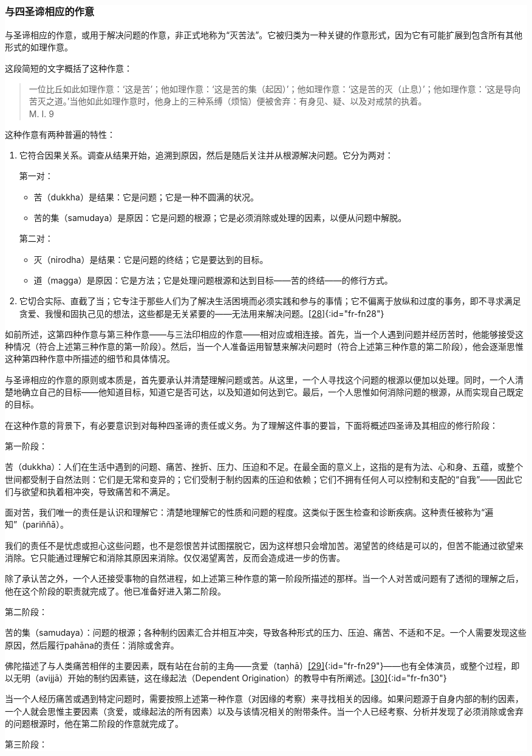### 与四圣谛相应的作意

与圣谛相应的作意，或用于解决问题的作意，非正式地称为“灭苦法”。它被归类为一种关键的作意形式，因为它有可能扩展到包含所有其他形式的如理作意。

这段简短的文字概括了这种作意：

> 一位比丘如此如理作意：‘这是苦’；他如理作意：‘这是苦的集（起因）’；他如理作意：‘这是苦的灭（止息）’；他如理作意：‘这是导向苦灭之道。’当他如此如理作意时，他身上的三种系缚（烦恼）便被舍弃：有身见、疑、以及对戒禁的执着。  
> M. I. 9

这种作意有两种普遍的特性：

1.  它符合因果关系。调查从结果开始，追溯到原因，然后是随后关注并从根源解决问题。它分为两对：
    
    第一对：
    
    *   苦（dukkha）是结果：它是问题；它是一种不圆满的状况。
    
    *   苦的集（samudaya）是原因：它是问题的根源；它是必须消除或处理的因素，以便从问题中解脱。
    
    
    第二对：
    
    *   灭（nirodha）是结果：它是问题的终结；它是要达到的目标。
    
    *   道（magga）是原因：它是方法；它是处理问题根源和达到目标——苦的终结——的修行方式。
    
2.  它切合实际、直截了当；它专注于那些人们为了解决生活困境而必须实践和参与的事情；它不偏离于放纵和过度的事务，即不寻求满足贪爱、我慢和固执己见的想法，这些都是无关紧要的——无法用来解决问题。[\[28\]](#fn-fn28){:id="fr-fn28"}
    

如前所述，这第四种作意与第三种作意——与三法印相应的作意——相对应或相连接。首先，当一个人遇到问题并经历苦时，他能够接受这种情况（符合上述第三种作意的第一阶段）。然后，当一个人准备运用智慧来解决问题时（符合上述第三种作意的第二阶段），他会逐渐思惟这种第四种作意中所描述的细节和具体情况。

与圣谛相应的作意的原则或本质是，首先要承认并清楚理解问题或苦。从这里，一个人寻找这个问题的根源以便加以处理。同时，一个人清楚地确立自己的目标——他知道目标，知道它是否可达，以及知道如何达到它。最后，一个人思惟如何消除问题的根源，从而实现自己既定的目标。

在这种作意的背景下，有必要意识到对每种四圣谛的责任或义务。为了理解这件事的要旨，下面将概述四圣谛及其相应的修行阶段： 

第一阶段：

苦（dukkha）：人们在生活中遇到的问题、痛苦、挫折、压力、压迫和不足。在最全面的意义上，这指的是有为法、心和身、五蕴，或整个世间都受制于自然法则：它们是无常和变异的；它们受制于制约因素的压迫和依赖；它们不拥有任何人可以控制和支配的“自我”——因此它们与欲望和执着相冲突，导致痛苦和不满足。

面对苦，我们唯一的责任是认识和理解它：清楚地理解它的性质和问题的程度。这类似于医生检查和诊断疾病。这种责任被称为“遍知”（pariññā）。

我们的责任不是忧虑或担心这些问题，也不是怨恨苦并试图摆脱它，因为这样想只会增加苦。渴望苦的终结是可以的，但苦不能通过欲望来消除。它只能通过理解它和消除其原因来消除。仅仅渴望离苦，反而会造成进一步的伤害。

除了承认苦之外，一个人还接受事物的自然进程，如上述第三种作意的第一阶段所描述的那样。当一个人对苦或问题有了透彻的理解之后，他在这个阶段的职责就完成了。他已准备好进入第二阶段。

第二阶段：

苦的集（samudaya）：问题的根源；各种制约因素汇合并相互冲突，导致各种形式的压力、压迫、痛苦、不适和不足。一个人需要发现这些原因，然后履行pahāna的责任：消除或舍弃。

佛陀描述了与人类痛苦相伴的主要因素，既有站在台前的主角——贪爱（taṇhā）[\[29\]](#fn-fn29){:id="fr-fn29"}——也有全体演员，或整个过程，即以无明（avijjā）开始的制约因素链，这在缘起法（Dependent Origination）的教导中有所阐述。[\[30\]](#fn-fn30){:id="fr-fn30"}

当一个人经历痛苦或遇到特定问题时，需要按照上述第一种作意（对因缘的考察）来寻找相关的因缘。如果问题源于自身内部的制约因素，一个人就会思惟主要因素（贪爱，或缘起法的所有因素）以及与该情况相关的附带条件。当一个人已经考察、分析并发现了必须消除或舍弃的问题根源时，他在第二阶段的作意就完成了。

第三阶段：
